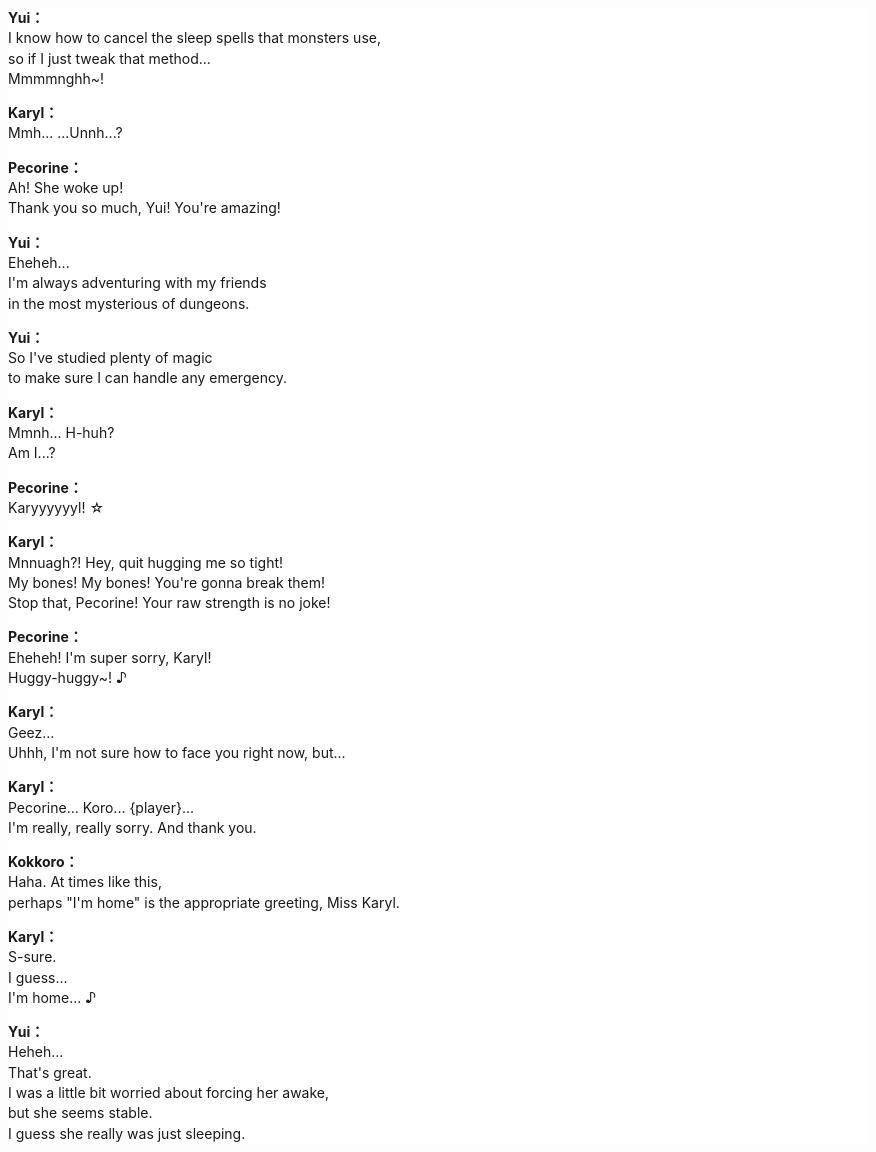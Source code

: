 **Yui：**  
I know how to cancel the sleep spells that monsters use,  
so if I just tweak that method...  
 Mmmmnghh~!  
  
**Karyl：**  
Mmh... ...Unnh...?  
  
**Pecorine：**  
Ah! She woke up!  
Thank you so much, Yui! You're amazing!  
  
**Yui：**  
Eheheh...  
I'm always adventuring with my friends  
in the most mysterious of dungeons.  
  
**Yui：**  
So I've studied plenty of magic  
to make sure I can handle any emergency.  
  
**Karyl：**  
Mmnh... H-huh?  
Am I...?  
  
**Pecorine：**  
Karyyyyyyl! ☆  
  
**Karyl：**  
Mnnuagh?! Hey, quit hugging me so tight!  
My bones! My bones! You're gonna break them!  
Stop that, Pecorine! Your raw strength is no joke!  
  
**Pecorine：**  
Eheheh! I'm super sorry, Karyl!  
Huggy-huggy~! ♪  
  
**Karyl：**  
Geez...  
Uhhh, I'm not sure how to face you right now, but...  
  
**Karyl：**  
Pecorine... Koro... {player}...  
I'm really, really sorry. And thank you.  
  
**Kokkoro：**  
Haha. At times like this,  
perhaps \"I'm home\" is the appropriate greeting, Miss Karyl.  
  
**Karyl：**  
S-sure.  
I guess...  
 I'm home... ♪  
  
**Yui：**  
Heheh...  
That's great.  
 I was a little bit worried about forcing her awake,  
but she seems stable.  
 I guess she really was just sleeping.  
  